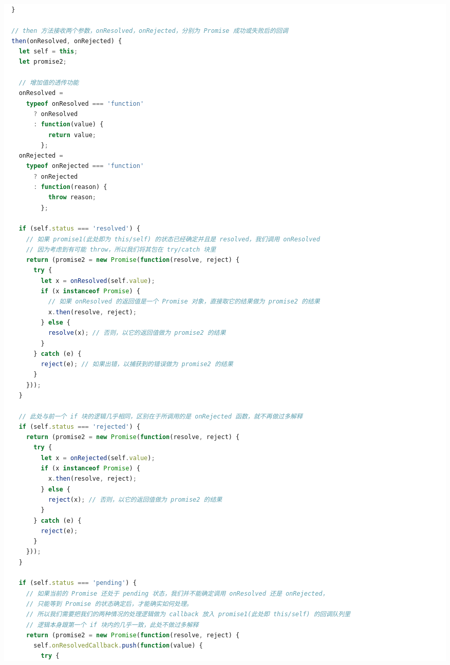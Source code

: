 ```js
  }

  // then 方法接收两个参数，onResolved，onRejected，分别为 Promise 成功或失败后的回调
  then(onResolved, onRejected) {
    let self = this;
    let promise2;

    // 增加值的透传功能
    onResolved =
      typeof onResolved === 'function'
        ? onResolved
        : function(value) {
            return value;
          };
    onRejected =
      typeof onRejected === 'function'
        ? onRejected
        : function(reason) {
            throw reason;
          };

    if (self.status === 'resolved') {
      // 如果 promise1(此处即为 this/self) 的状态已经确定并且是 resolved，我们调用 onResolved
      // 因为考虑到有可能 throw，所以我们将其包在 try/catch 块里
      return (promise2 = new Promise(function(resolve, reject) {
        try {
          let x = onResolved(self.value);
          if (x instanceof Promise) {
            // 如果 onResolved 的返回值是一个 Promise 对象，直接取它的结果做为 promise2 的结果
            x.then(resolve, reject);
          } else {
            resolve(x); // 否则，以它的返回值做为 promise2 的结果
          }
        } catch (e) {
          reject(e); // 如果出错，以捕获到的错误做为 promise2 的结果
        }
      }));
    }

    // 此处与前一个 if 块的逻辑几乎相同，区别在于所调用的是 onRejected 函数，就不再做过多解释
    if (self.status === 'rejected') {
      return (promise2 = new Promise(function(resolve, reject) {
        try {
          let x = onRejected(self.value);
          if (x instanceof Promise) {
            x.then(resolve, reject);
          } else {
            reject(x); // 否则，以它的返回值做为 promise2 的结果
          }
        } catch (e) {
          reject(e);
        }
      }));
    }

    if (self.status === 'pending') {
      // 如果当前的 Promise 还处于 pending 状态，我们并不能确定调用 onResolved 还是 onRejected，
      // 只能等到 Promise 的状态确定后，才能确实如何处理。
      // 所以我们需要把我们的两种情况的处理逻辑做为 callback 放入 promise1(此处即 this/self) 的回调队列里
      // 逻辑本身跟第一个 if 块内的几乎一致，此处不做过多解释
      return (promise2 = new Promise(function(resolve, reject) {
        self.onResolvedCallback.push(function(value) {
          try {
```